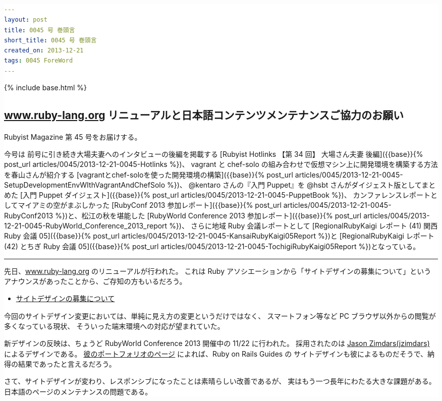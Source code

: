 ```yaml
---
layout: post
title: 0045 号 巻頭言
short_title: 0045 号 巻頭言
created_on: 2013-12-21
tags: 0045 ForeWord
---
```

{% include base.html %}


## www.ruby-lang.org リニューアルと日本語コンテンツメンテナンスご協力のお願い

Rubyist Magazine 第 45 号をお届けする。

今号は
前号に引き続き大場夫妻へのインタビューの後編を掲載する
[Rubyist Hotlinks 【第 34 回】 大場さん夫妻 後編]({{base}}{% post_url articles/0045/2013-12-21-0045-Hotlinks %})、
vagrant と chef-solo の組み合わせで仮想マシン上に開発環境を構築する方法を春山さんが紹介する
[vagrantとchef-soloを使った開発環境の構築]({{base}}{% post_url articles/0045/2013-12-21-0045-SetupDevelopmentEnvWIthVagrantAndChefSolo %})、
@kentaro さんの『入門 Puppet』を @hsbt さんがダイジェスト版としてまとめた
[入門 Puppet ダイジェスト]({{base}}{% post_url articles/0045/2013-12-21-0045-PuppetBook %})、
カンファレンスレポートとしてマイアミの空がまぶしかった
[RubyConf 2013 参加レポート]({{base}}{% post_url articles/0045/2013-12-21-0045-RubyConf2013 %})と、松江の秋を堪能した
[RubyWorld Conference 2013 参加レポート]({{base}}{% post_url articles/0045/2013-12-21-0045-RubyWorld_Conference_2013_report %})、
さらに地域 Ruby 会議レポートとして
[RegionalRubyKaigi レポート (41) 関西 Ruby 会議 05]({{base}}{% post_url articles/0045/2013-12-21-0045-KansaiRubyKaigi05Report %})と
[RegionalRubyKaigi レポート (42) とちぎ Ruby 会議 05]({{base}}{% post_url articles/0045/2013-12-21-0045-TochigiRubyKaigi05Report %})となっている。

----

先日、www.ruby-lang.org のリニューアルが行われた。
これは Ruby アソシエーションから「サイトデザインの募集について」という
アナウンスがあったことから、ご存知の方もいるだろう。

* [サイトデザインの募集について](http://www.ruby.or.jp/ja/news/20130924.html)


今回のサイトデザイン変更においては、単純に見え方の変更というだけではなく、
スマートフォン等など PC ブラウザ以外からの閲覧が多くなっている現状、
そういった端末環境への対応が望まれていた。

新デザインの反映は、ちょうど RubyWorld Conference 2013 開催中の 11/22 に行われた。
採用されたのは [Jason Zimdars(jzimdars)](https://github.com/jzimdars) によるデザインである。
[彼のポートフォリオのページ](http://jasonzimdars.com/portfolio/) によれば、Ruby on Rails Guides の
サイトデザインも彼によるものだそうで、納得の結果であったと言えるだろう。

さて、サイトデザインが変わり、レスポンシブになったことは素晴らしい改善であるが、
実はもう一つ長年にわたる大きな課題がある。日本語のページのメンテナンスの問題である。
